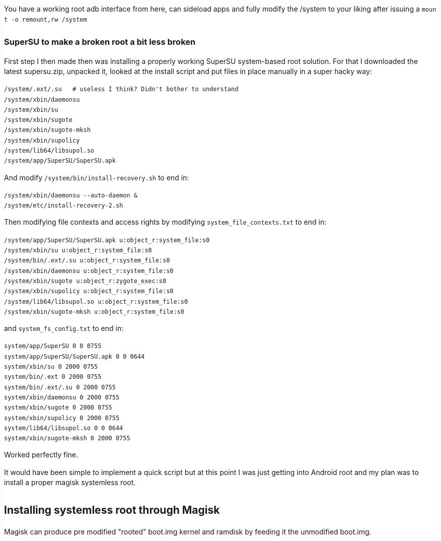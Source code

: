 You have a working root adb interface from here, can sideload apps and fully modify the /system to your liking after issuing a `mount -o remount,rw /system` 

### SuperSU to make a broken root a bit less broken

First step I then made then was installing a properly working SuperSU system-based root solution. For that I downloaded the latest supersu.zip, unpacked it, looked at the install script and put files in place manually in a super hacky way:

	/system/.ext/.su   # useless I think? Didn't bother to understand
	/system/xbin/daemonsu
	/system/xbin/su
	/system/xbin/sugote
	/system/xbin/sugote-mksh
	/system/xbin/supolicy
	/system/lib64/libsupol.so
	/system/app/SuperSU/SuperSU.apk

And modify `/system/bin/install-recovery.sh` to end in:

	/system/xbin/daemonsu --auto-daemon &
	/system/etc/install-recovery-2.sh

Then modifying file contexts and access rights by modifying `system_file_contexts.txt` to end in:

	/system/app/SuperSU/SuperSU.apk u:object_r:system_file:s0
	/system/xbin/su u:object_r:system_file:s0
	/system/bin/.ext/.su u:object_r:system_file:s0
	/system/xbin/daemonsu u:object_r:system_file:s0
	/system/xbin/sugote u:object_r:zygote_exec:s0
	/system/xbin/supolicy u:object_r:system_file:s0
	/system/lib64/libsupol.so u:object_r:system_file:s0
	/system/xbin/sugote-mksh u:object_r:system_file:s0

and `system_fs_config.txt` to end in:

	system/app/SuperSU 0 0 0755
	system/app/SuperSU/SuperSU.apk 0 0 0644
	system/xbin/su 0 2000 0755
	system/bin/.ext 0 2000 0755
	system/bin/.ext/.su 0 2000 0755
	system/xbin/daemonsu 0 2000 0755
	system/xbin/sugote 0 2000 0755
	system/xbin/supolicy 0 2000 0755
	system/lib64/libsupol.so 0 0 0644
	system/xbin/sugote-mksh 0 2000 0755

Worked perfectly fine.

It would have been simple to implement a quick script but at this point I was just getting into Android root and my plan was to install a proper magisk systemless root.

## Installing systemless root through Magisk

Magisk can produce pre modified "rooted" boot.img kernel and ramdisk by feeding it the unmodified boot.img.
